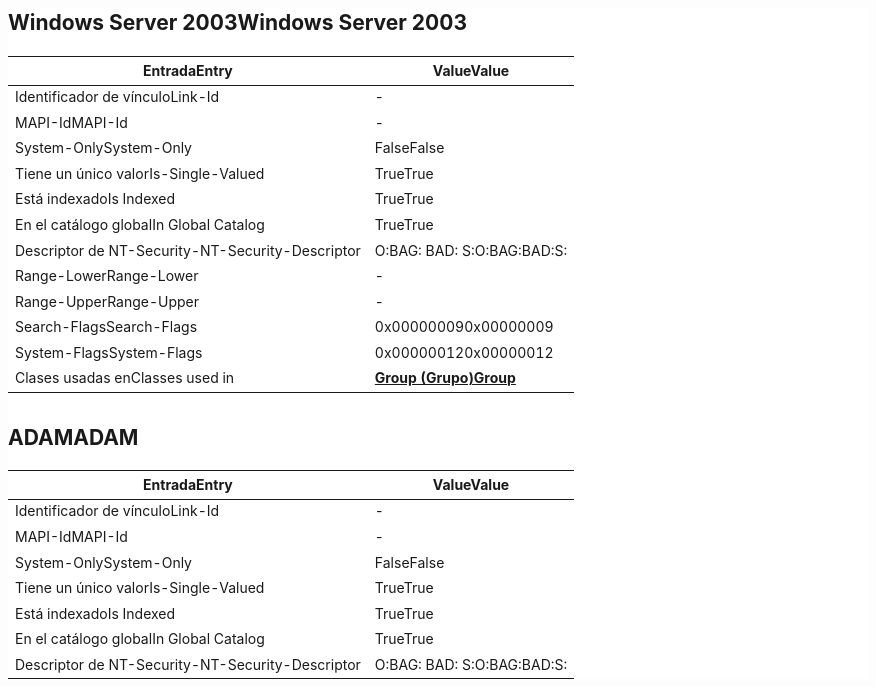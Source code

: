 ## <a name="windows-server-2003"></a><span data-ttu-id="b71a2-155">Windows Server 2003</span><span class="sxs-lookup"><span data-stu-id="b71a2-155">Windows Server 2003</span></span>



| <span data-ttu-id="b71a2-156">Entrada</span><span class="sxs-lookup"><span data-stu-id="b71a2-156">Entry</span></span> | <span data-ttu-id="b71a2-157">Value</span><span class="sxs-lookup"><span data-stu-id="b71a2-157">Value</span></span> |
|------------------------|-------------------------------------|
| <span data-ttu-id="b71a2-158">Identificador de vínculo</span><span class="sxs-lookup"><span data-stu-id="b71a2-158">Link-Id</span></span>                | \-                                  |
| <span data-ttu-id="b71a2-159">MAPI-Id</span><span class="sxs-lookup"><span data-stu-id="b71a2-159">MAPI-Id</span></span>                | \-                                  |
| <span data-ttu-id="b71a2-160">System-Only</span><span class="sxs-lookup"><span data-stu-id="b71a2-160">System-Only</span></span>            | <span data-ttu-id="b71a2-161">False</span><span class="sxs-lookup"><span data-stu-id="b71a2-161">False</span></span>                               |
| <span data-ttu-id="b71a2-162">Tiene un único valor</span><span class="sxs-lookup"><span data-stu-id="b71a2-162">Is-Single-Valued</span></span>       | <span data-ttu-id="b71a2-163">True</span><span class="sxs-lookup"><span data-stu-id="b71a2-163">True</span></span>                                |
| <span data-ttu-id="b71a2-164">Está indexado</span><span class="sxs-lookup"><span data-stu-id="b71a2-164">Is Indexed</span></span>             | <span data-ttu-id="b71a2-165">True</span><span class="sxs-lookup"><span data-stu-id="b71a2-165">True</span></span>                                |
| <span data-ttu-id="b71a2-166">En el catálogo global</span><span class="sxs-lookup"><span data-stu-id="b71a2-166">In Global Catalog</span></span>      | <span data-ttu-id="b71a2-167">True</span><span class="sxs-lookup"><span data-stu-id="b71a2-167">True</span></span>                                |
| <span data-ttu-id="b71a2-168">Descriptor de NT-Security-</span><span class="sxs-lookup"><span data-stu-id="b71a2-168">NT-Security-Descriptor</span></span> | <span data-ttu-id="b71a2-169">O:BAG: BAD: S:</span><span class="sxs-lookup"><span data-stu-id="b71a2-169">O:BAG:BAD:S:</span></span>                        |
| <span data-ttu-id="b71a2-170">Range-Lower</span><span class="sxs-lookup"><span data-stu-id="b71a2-170">Range-Lower</span></span>            | \-                                  |
| <span data-ttu-id="b71a2-171">Range-Upper</span><span class="sxs-lookup"><span data-stu-id="b71a2-171">Range-Upper</span></span>            | \-                                  |
| <span data-ttu-id="b71a2-172">Search-Flags</span><span class="sxs-lookup"><span data-stu-id="b71a2-172">Search-Flags</span></span>           | <span data-ttu-id="b71a2-173">0x00000009</span><span class="sxs-lookup"><span data-stu-id="b71a2-173">0x00000009</span></span>                          |
| <span data-ttu-id="b71a2-174">System-Flags</span><span class="sxs-lookup"><span data-stu-id="b71a2-174">System-Flags</span></span>           | <span data-ttu-id="b71a2-175">0x00000012</span><span class="sxs-lookup"><span data-stu-id="b71a2-175">0x00000012</span></span>                          |
| <span data-ttu-id="b71a2-176">Clases usadas en</span><span class="sxs-lookup"><span data-stu-id="b71a2-176">Classes used in</span></span>        | [<span data-ttu-id="b71a2-177">**Group (Grupo)**</span><span class="sxs-lookup"><span data-stu-id="b71a2-177">**Group**</span></span>](c-group.md)<br/> |



## <a name="adam"></a><span data-ttu-id="b71a2-178">ADAM</span><span class="sxs-lookup"><span data-stu-id="b71a2-178">ADAM</span></span>



| <span data-ttu-id="b71a2-179">Entrada</span><span class="sxs-lookup"><span data-stu-id="b71a2-179">Entry</span></span> | <span data-ttu-id="b71a2-180">Value</span><span class="sxs-lookup"><span data-stu-id="b71a2-180">Value</span></span> |
|------------------------|-------------------------------------|
| <span data-ttu-id="b71a2-181">Identificador de vínculo</span><span class="sxs-lookup"><span data-stu-id="b71a2-181">Link-Id</span></span>                | \-                                  |
| <span data-ttu-id="b71a2-182">MAPI-Id</span><span class="sxs-lookup"><span data-stu-id="b71a2-182">MAPI-Id</span></span>                | \-                                  |
| <span data-ttu-id="b71a2-183">System-Only</span><span class="sxs-lookup"><span data-stu-id="b71a2-183">System-Only</span></span>            | <span data-ttu-id="b71a2-184">False</span><span class="sxs-lookup"><span data-stu-id="b71a2-184">False</span></span>                               |
| <span data-ttu-id="b71a2-185">Tiene un único valor</span><span class="sxs-lookup"><span data-stu-id="b71a2-185">Is-Single-Valued</span></span>       | <span data-ttu-id="b71a2-186">True</span><span class="sxs-lookup"><span data-stu-id="b71a2-186">True</span></span>                                |
| <span data-ttu-id="b71a2-187">Está indexado</span><span class="sxs-lookup"><span data-stu-id="b71a2-187">Is Indexed</span></span>             | <span data-ttu-id="b71a2-188">True</span><span class="sxs-lookup"><span data-stu-id="b71a2-188">True</span></span>                                |
| <span data-ttu-id="b71a2-189">En el catálogo global</span><span class="sxs-lookup"><span data-stu-id="b71a2-189">In Global Catalog</span></span>      | <span data-ttu-id="b71a2-190">True</span><span class="sxs-lookup"><span data-stu-id="b71a2-190">True</span></span>                                |
| <span data-ttu-id="b71a2-191">Descriptor de NT-Security-</span><span class="sxs-lookup"><span data-stu-id="b71a2-191">NT-Security-Descriptor</span></span> | <span data-ttu-id="b71a2-192">O:BAG: BAD: S:</span><span class="sxs-lookup"><span data-stu-id="b71a2-192">O:BAG:BAD:S:</span></span>                        |